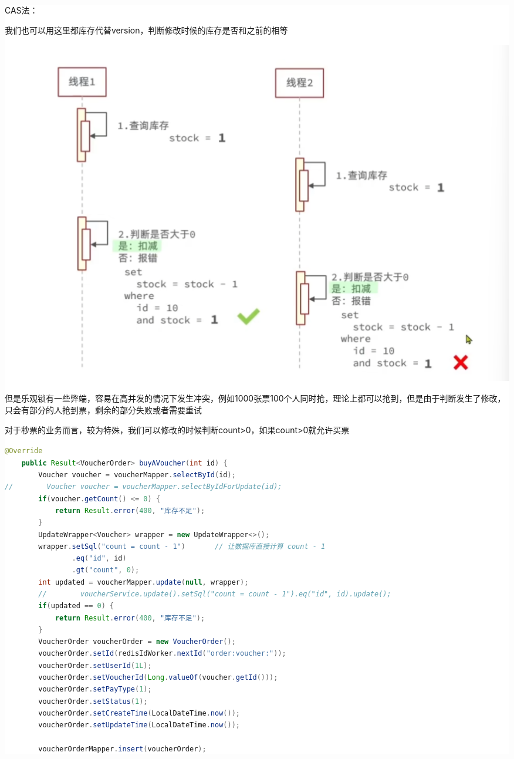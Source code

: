 CAS法：

我们也可以用这里都库存代替version，判断修改时候的库存是否和之前的相等

![257](../images/257.png)

但是乐观锁有一些弊端，容易在高并发的情况下发生冲突，例如1000张票100个人同时抢，理论上都可以抢到，但是由于判断发生了修改，只会有部分的人抢到票，剩余的部分失败或者需要重试

对于秒票的业务而言，较为特殊，我们可以修改的时候判断count>0，如果count>0就允许买票

```java
@Override
    public Result<VoucherOrder> buyAVoucher(int id) {
        Voucher voucher = voucherMapper.selectById(id);
//        Voucher voucher = voucherMapper.selectByIdForUpdate(id);
        if(voucher.getCount() <= 0) {
            return Result.error(400, "库存不足");
        }
        UpdateWrapper<Voucher> wrapper = new UpdateWrapper<>();
        wrapper.setSql("count = count - 1")       // 让数据库直接计算 count - 1
                .eq("id", id)
                .gt("count", 0);
        int updated = voucherMapper.update(null, wrapper);
        //        voucherService.update().setSql("count = count - 1").eq("id", id).update();
        if(updated == 0) {
            return Result.error(400, "库存不足");
        }
        VoucherOrder voucherOrder = new VoucherOrder();
        voucherOrder.setId(redisIdWorker.nextId("order:voucher:"));
        voucherOrder.setUserId(1L);
        voucherOrder.setVoucherId(Long.valueOf(voucher.getId()));
        voucherOrder.setPayType(1);
        voucherOrder.setStatus(1);
        voucherOrder.setCreateTime(LocalDateTime.now());
        voucherOrder.setUpdateTime(LocalDateTime.now());

        voucherOrderMapper.insert(voucherOrder);
```